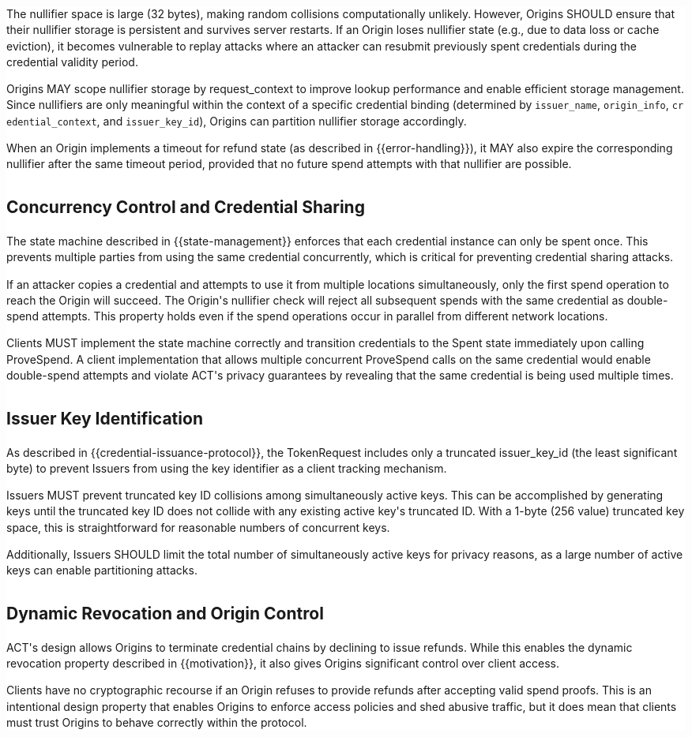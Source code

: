 The nullifier space is large (32 bytes), making random collisions computationally
unlikely. However, Origins SHOULD ensure that their nullifier storage is persistent and
survives server restarts. If an Origin loses nullifier state (e.g., due to data loss or
cache eviction), it becomes vulnerable to replay attacks where an attacker can resubmit
previously spent credentials during the credential validity period.

Origins MAY scope nullifier storage by request_context to improve lookup performance
and enable efficient storage management. Since nullifiers are only meaningful within the
context of a specific credential binding (determined by `issuer_name`, `origin_info`,
`credential_context`, and `issuer_key_id`), Origins can partition nullifier storage accordingly.

When an Origin implements a timeout for refund state (as described in {{error-handling}}),
it MAY also expire the corresponding nullifier after the same timeout period, provided
that no future spend attempts with that nullifier are possible.

## Concurrency Control and Credential Sharing

The state machine described in {{state-management}} enforces that each credential instance
can only be spent once. This prevents multiple parties from using the same credential
concurrently, which is critical for preventing credential sharing attacks.

If an attacker copies a credential and attempts to use it from multiple locations
simultaneously, only the first spend operation to reach the Origin will succeed. The
Origin's nullifier check will reject all subsequent spends with the same credential as
double-spend attempts. This property holds even if the spend operations occur in parallel
from different network locations.

Clients MUST implement the state machine correctly and transition credentials to the Spent
state immediately upon calling ProveSpend. A client implementation that allows multiple
concurrent ProveSpend calls on the same credential would enable double-spend attempts and
violate ACT's privacy guarantees by revealing that the same credential is being used
multiple times.

## Issuer Key Identification

As described in {{credential-issuance-protocol}}, the TokenRequest includes only a
truncated issuer_key_id (the least significant byte) to prevent Issuers from using the
key identifier as a client tracking mechanism.

Issuers MUST prevent truncated key ID collisions among simultaneously active keys. This
can be accomplished by generating keys until the truncated key ID does not collide with
any existing active key's truncated ID. With a 1-byte (256 value) truncated key space,
this is straightforward for reasonable numbers of concurrent keys.

Additionally, Issuers SHOULD limit the total number of simultaneously active keys for
privacy reasons, as a large number of active keys can enable partitioning attacks.

## Dynamic Revocation and Origin Control

ACT's design allows Origins to terminate credential chains by declining to issue refunds.
While this enables the dynamic revocation property described in {{motivation}}, it also
gives Origins significant control over client access.

Clients have no cryptographic recourse if an Origin refuses to provide refunds after
accepting valid spend proofs. This is an intentional design property that enables Origins
to enforce access policies and shed abusive traffic, but it does mean that clients must
trust Origins to behave correctly within the protocol.
